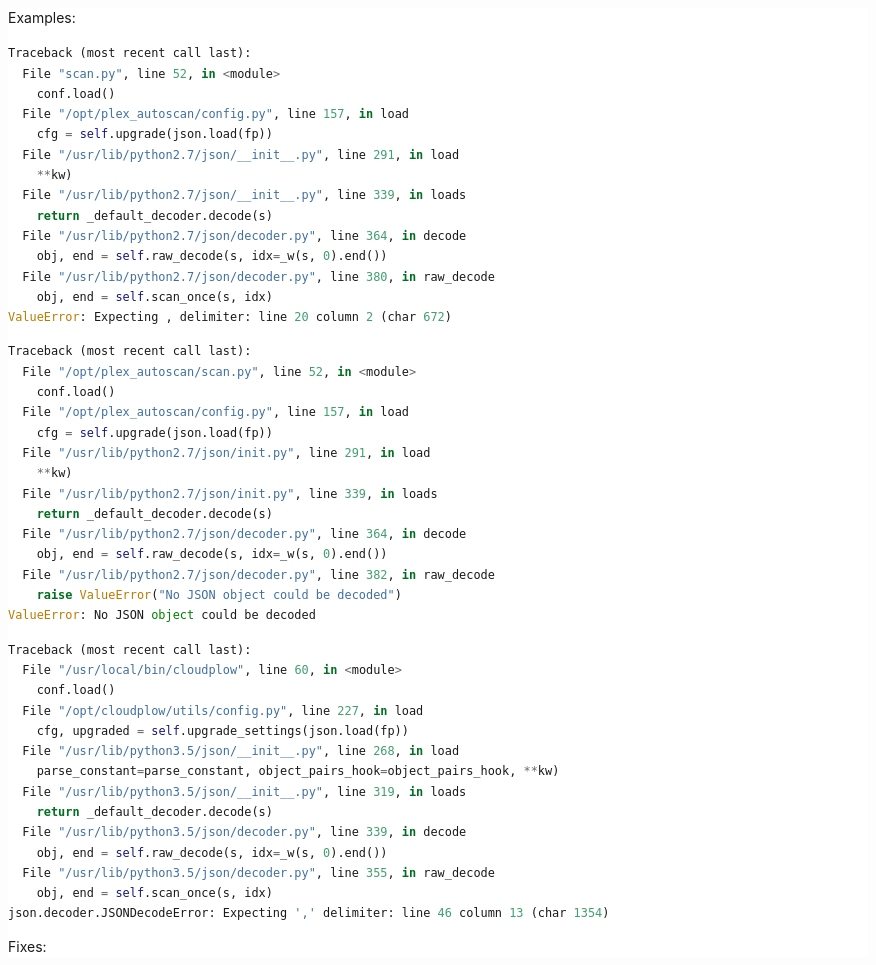 Examples:

```python
Traceback (most recent call last):
  File "scan.py", line 52, in <module>
    conf.load()
  File "/opt/plex_autoscan/config.py", line 157, in load
    cfg = self.upgrade(json.load(fp))
  File "/usr/lib/python2.7/json/__init__.py", line 291, in load
    **kw)
  File "/usr/lib/python2.7/json/__init__.py", line 339, in loads
    return _default_decoder.decode(s)
  File "/usr/lib/python2.7/json/decoder.py", line 364, in decode
    obj, end = self.raw_decode(s, idx=_w(s, 0).end())
  File "/usr/lib/python2.7/json/decoder.py", line 380, in raw_decode
    obj, end = self.scan_once(s, idx)
ValueError: Expecting , delimiter: line 20 column 2 (char 672)
```

```python
Traceback (most recent call last):
  File "/opt/plex_autoscan/scan.py", line 52, in <module>
    conf.load()
  File "/opt/plex_autoscan/config.py", line 157, in load
    cfg = self.upgrade(json.load(fp))
  File "/usr/lib/python2.7/json/init.py", line 291, in load
    **kw)
  File "/usr/lib/python2.7/json/init.py", line 339, in loads
    return _default_decoder.decode(s)
  File "/usr/lib/python2.7/json/decoder.py", line 364, in decode
    obj, end = self.raw_decode(s, idx=_w(s, 0).end())
  File "/usr/lib/python2.7/json/decoder.py", line 382, in raw_decode
    raise ValueError("No JSON object could be decoded")
ValueError: No JSON object could be decoded
```

```python
Traceback (most recent call last):
  File "/usr/local/bin/cloudplow", line 60, in <module>
    conf.load()
  File "/opt/cloudplow/utils/config.py", line 227, in load
    cfg, upgraded = self.upgrade_settings(json.load(fp))
  File "/usr/lib/python3.5/json/__init__.py", line 268, in load
    parse_constant=parse_constant, object_pairs_hook=object_pairs_hook, **kw)
  File "/usr/lib/python3.5/json/__init__.py", line 319, in loads
    return _default_decoder.decode(s)
  File "/usr/lib/python3.5/json/decoder.py", line 339, in decode
    obj, end = self.raw_decode(s, idx=_w(s, 0).end())
  File "/usr/lib/python3.5/json/decoder.py", line 355, in raw_decode
    obj, end = self.scan_once(s, idx)
json.decoder.JSONDecodeError: Expecting ',' delimiter: line 46 column 13 (char 1354)
```


Fixes:
